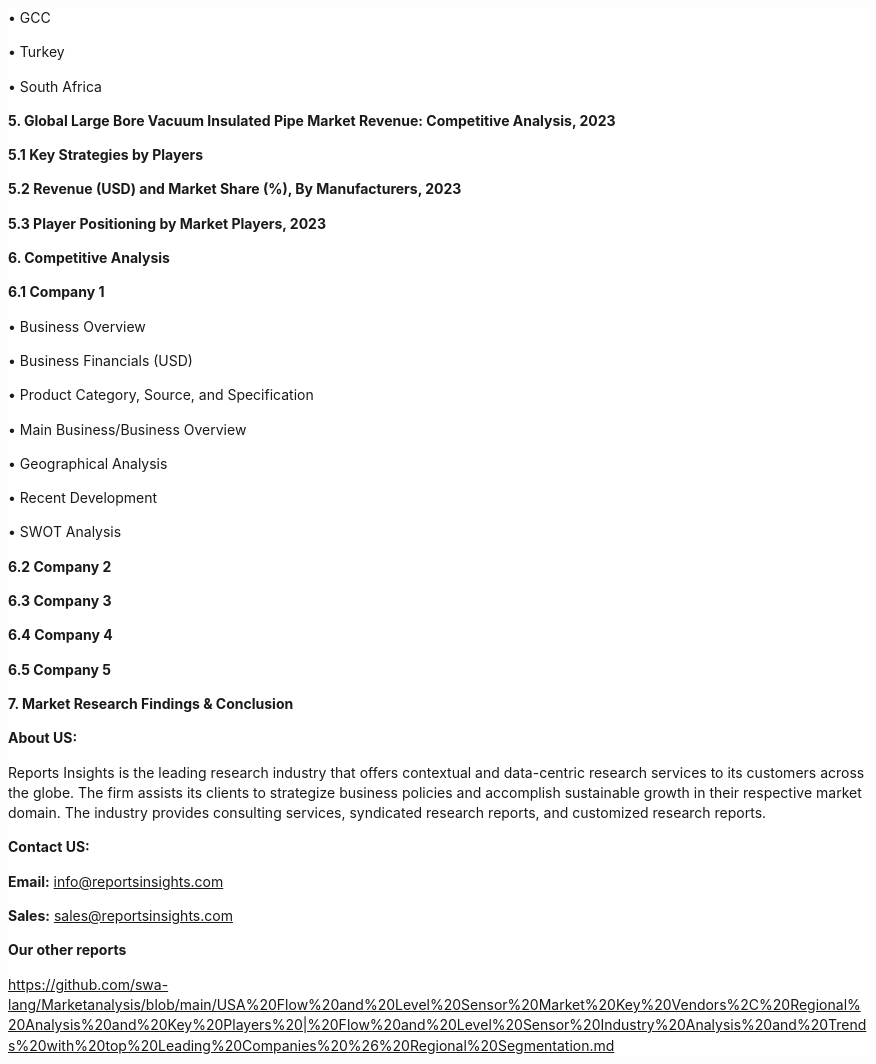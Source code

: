 • GCC

• Turkey

• South Africa

<strong>5. Global Large Bore Vacuum Insulated Pipe Market Revenue: Competitive Analysis, 2023</strong>

<strong>5.1 Key Strategies by Players</strong>

<strong>5.2 Revenue (USD) and Market Share (%), By Manufacturers, 2023</strong>

<strong>5.3 Player Positioning by Market Players, 2023</strong>

<strong>6. Competitive Analysis</strong>

<strong>6.1 Company 1</strong>

• Business Overview

• Business Financials (USD)

• Product Category, Source, and Specification

• Main Business/Business Overview

• Geographical Analysis

• Recent Development

• SWOT Analysis

<strong>6.2 Company 2</strong>

<strong>6.3 Company 3</strong>

<strong>6.4 Company 4</strong>

<strong>6.5 Company 5</strong>

<strong>7. Market Research Findings &amp; Conclusion</strong>

<strong><strong>About US</strong>:</strong>

Reports Insights is the leading research industry that offers contextual and data-centric research services to its customers across the globe. The firm assists its clients to strategize business policies and accomplish sustainable growth in their respective market domain. The industry provides consulting services, syndicated research reports, and customized research reports.

<strong>Contact US:</strong>

<p class=><b>Email:</b> <a href=mailto:info@reportsinsights.com>info@reportsinsights.com</a></p>
<p class=><b>Sales:</b> <a href=mailto:sales@reportsinsights.com>sales@reportsinsights.com</a></p>

<strong>Our other reports</strong>

<a href=https://github.com/swa-lang/Marketanalysis/blob/main/USA%20Flow%20and%20Level%20Sensor%20Market%20Key%20Vendors%2C%20Regional%20Analysis%20and%20Key%20Players%20|%20Flow%20and%20Level%20Sensor%20Industry%20Analysis%20and%20Trends%20with%20top%20Leading%20Companies%20%26%20Regional%20Segmentation.md>https://github.com/swa-lang/Marketanalysis/blob/main/USA%20Flow%20and%20Level%20Sensor%20Market%20Key%20Vendors%2C%20Regional%20Analysis%20and%20Key%20Players%20|%20Flow%20and%20Level%20Sensor%20Industry%20Analysis%20and%20Trends%20with%20top%20Leading%20Companies%20%26%20Regional%20Segmentation.md</a>
